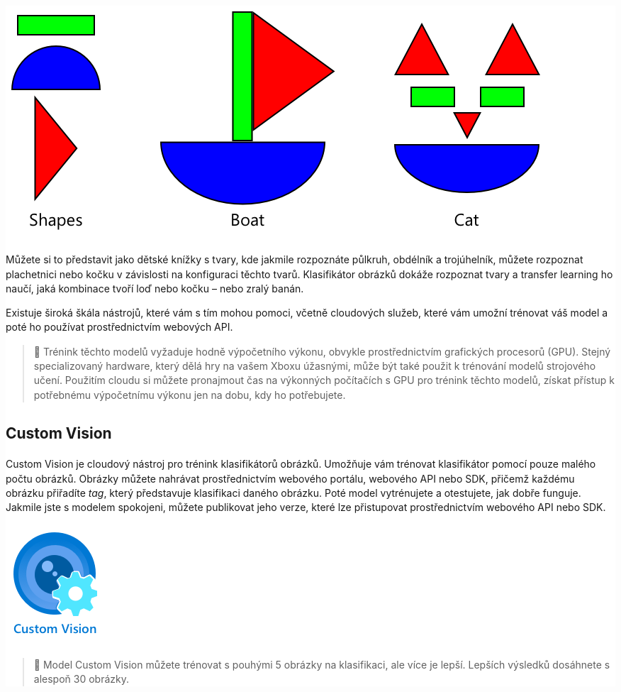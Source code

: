 ![Jakmile rozpoznáte tvary, mohou být uspořádány do různých konfigurací, aby vytvořily loď nebo kočku.](../../../../../translated_images/shapes-to-images.1a309f0ea88dd66fafa4da6d38e88806ce174cc6a88081efb32852230ed55de8.cs.png)

Můžete si to představit jako dětské knížky s tvary, kde jakmile rozpoznáte půlkruh, obdélník a trojúhelník, můžete rozpoznat plachetnici nebo kočku v závislosti na konfiguraci těchto tvarů. Klasifikátor obrázků dokáže rozpoznat tvary a transfer learning ho naučí, jaká kombinace tvoří loď nebo kočku – nebo zralý banán.

Existuje široká škála nástrojů, které vám s tím mohou pomoci, včetně cloudových služeb, které vám umožní trénovat váš model a poté ho používat prostřednictvím webových API.

> 💁 Trénink těchto modelů vyžaduje hodně výpočetního výkonu, obvykle prostřednictvím grafických procesorů (GPU). Stejný specializovaný hardware, který dělá hry na vašem Xboxu úžasnými, může být také použit k trénování modelů strojového učení. Použitím cloudu si můžete pronajmout čas na výkonných počítačích s GPU pro trénink těchto modelů, získat přístup k potřebnému výpočetnímu výkonu jen na dobu, kdy ho potřebujete.

## Custom Vision

Custom Vision je cloudový nástroj pro trénink klasifikátorů obrázků. Umožňuje vám trénovat klasifikátor pomocí pouze malého počtu obrázků. Obrázky můžete nahrávat prostřednictvím webového portálu, webového API nebo SDK, přičemž každému obrázku přiřadíte *tag*, který představuje klasifikaci daného obrázku. Poté model vytrénujete a otestujete, jak dobře funguje. Jakmile jste s modelem spokojeni, můžete publikovat jeho verze, které lze přistupovat prostřednictvím webového API nebo SDK.

![Logo Azure Custom Vision](../../../../../translated_images/custom-vision-logo.d3d4e7c8a87ec9daf825e72e210576c3cbf60312577be7a139e22dd97ab7f1e6.cs.png)

> 💁 Model Custom Vision můžete trénovat s pouhými 5 obrázky na klasifikaci, ale více je lepší. Lepších výsledků dosáhnete s alespoň 30 obrázky.
